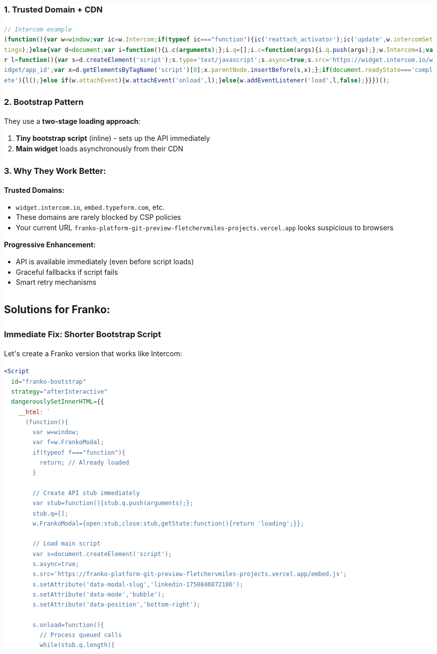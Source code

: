 ### **1. Trusted Domain + CDN**
```javascript
// Intercom example
(function(){var w=window;var ic=w.Intercom;if(typeof ic==="function"){ic('reattach_activator');ic('update',w.intercomSettings);}else{var d=document;var i=function(){i.c(arguments);};i.q=[];i.c=function(args){i.q.push(args);};w.Intercom=i;var l=function(){var s=d.createElement('script');s.type='text/javascript';s.async=true;s.src='https://widget.intercom.io/widget/app_id';var x=d.getElementsByTagName('script')[0];x.parentNode.insertBefore(s,x);};if(document.readyState==='complete'){l();}else if(w.attachEvent){w.attachEvent('onload',l);}else{w.addEventListener('load',l,false);}}})();
```

### **2. Bootstrap Pattern**
They use a **two-stage loading approach**:
1. **Tiny bootstrap script** (inline) - sets up the API immediately
2. **Main widget** loads asynchronously from their CDN

### **3. Why They Work Better:**

**Trusted Domains:**
- `widget.intercom.io`, `embed.typeform.com`, etc.
- These domains are rarely blocked by CSP policies
- Your current URL `franko-platform-git-preview-fletchervmiles-projects.vercel.app` looks suspicious to browsers

**Progressive Enhancement:**
- API is available immediately (even before script loads)
- Graceful fallbacks if script fails
- Smart retry mechanisms

## **Solutions for Franko:**

### **Immediate Fix: Shorter Bootstrap Script**

Let's create a Franko version that works like Intercom:

```jsx
<Script
  id="franko-bootstrap"
  strategy="afterInteractive"
  dangerouslySetInnerHTML={{
    __html: `
      (function(){
        var w=window;
        var f=w.FrankoModal;
        if(typeof f==="function"){
          return; // Already loaded
        }
        
        // Create API stub immediately
        var stub=function(){stub.q.push(arguments);};
        stub.q=[];
        w.FrankoModal={open:stub,close:stub,getState:function(){return 'loading';}};
        
        // Load main script
        var s=document.createElement('script');
        s.async=true;
        s.src='https://franko-platform-git-preview-fletchervmiles-projects.vercel.app/embed.js';
        s.setAttribute('data-modal-slug','linkedin-1750840872186');
        s.setAttribute('data-mode','bubble');
        s.setAttribute('data-position','bottom-right');
        
        s.onload=function(){
          // Process queued calls
          while(stub.q.length){
```